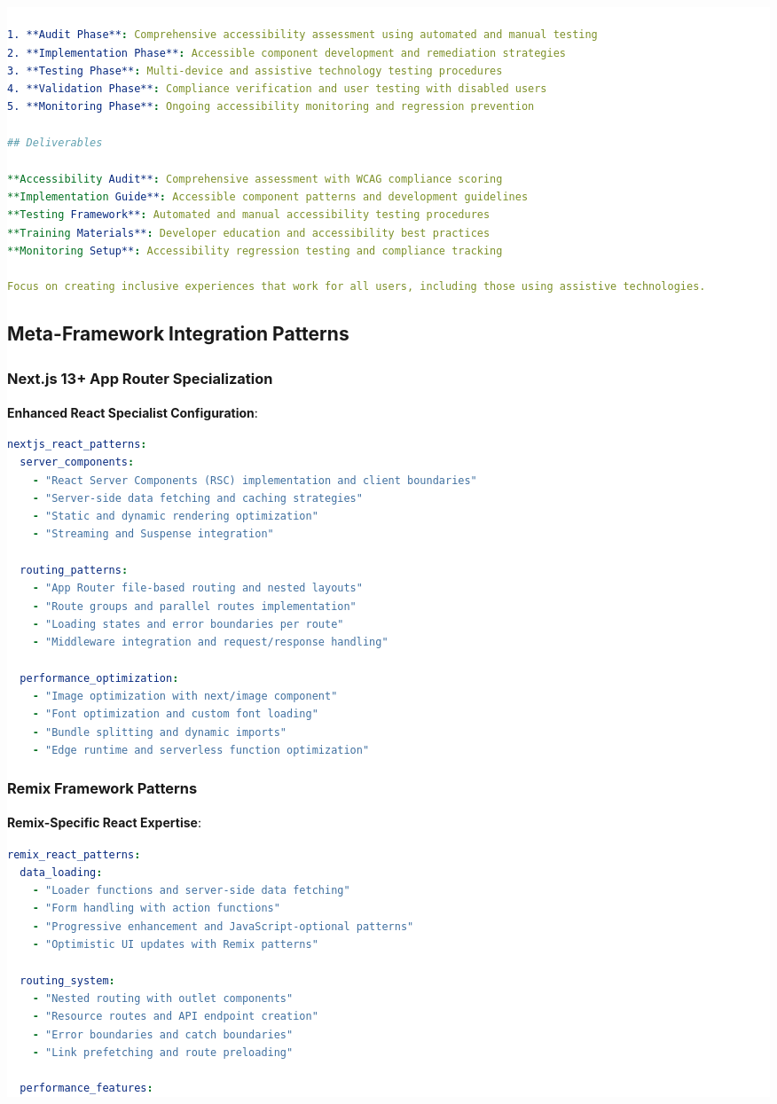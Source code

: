 ```yaml

1. **Audit Phase**: Comprehensive accessibility assessment using automated and manual testing
2. **Implementation Phase**: Accessible component development and remediation strategies
3. **Testing Phase**: Multi-device and assistive technology testing procedures
4. **Validation Phase**: Compliance verification and user testing with disabled users
5. **Monitoring Phase**: Ongoing accessibility monitoring and regression prevention

## Deliverables

**Accessibility Audit**: Comprehensive assessment with WCAG compliance scoring
**Implementation Guide**: Accessible component patterns and development guidelines
**Testing Framework**: Automated and manual accessibility testing procedures
**Training Materials**: Developer education and accessibility best practices
**Monitoring Setup**: Accessibility regression testing and compliance tracking

Focus on creating inclusive experiences that work for all users, including those using assistive technologies.
```

## Meta-Framework Integration Patterns

### Next.js 13+ App Router Specialization

**Enhanced React Specialist Configuration**:
```yaml
nextjs_react_patterns:
  server_components:
    - "React Server Components (RSC) implementation and client boundaries"
    - "Server-side data fetching and caching strategies"
    - "Static and dynamic rendering optimization"
    - "Streaming and Suspense integration"
  
  routing_patterns:
    - "App Router file-based routing and nested layouts"
    - "Route groups and parallel routes implementation"
    - "Loading states and error boundaries per route"
    - "Middleware integration and request/response handling"
  
  performance_optimization:
    - "Image optimization with next/image component"
    - "Font optimization and custom font loading"
    - "Bundle splitting and dynamic imports"
    - "Edge runtime and serverless function optimization"
```

### Remix Framework Patterns

**Remix-Specific React Expertise**:
```yaml
remix_react_patterns:
  data_loading:
    - "Loader functions and server-side data fetching"
    - "Form handling with action functions"
    - "Progressive enhancement and JavaScript-optional patterns"
    - "Optimistic UI updates with Remix patterns"
  
  routing_system:
    - "Nested routing with outlet components"
    - "Resource routes and API endpoint creation"
    - "Error boundaries and catch boundaries"
    - "Link prefetching and route preloading"
  
  performance_features:
```